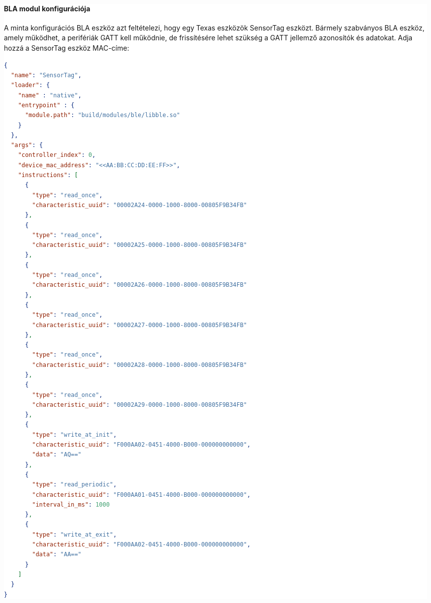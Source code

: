 #### <a name="ble-module-configuration"></a>BLA modul konfigurációja

A minta konfigurációs BLA eszköz azt feltételezi, hogy egy Texas eszközök SensorTag eszközt. Bármely szabványos BLA eszköz, amely működhet, a perifériák GATT kell működnie, de frissítésére lehet szükség a GATT jellemző azonosítók és adatokat. Adja hozzá a SensorTag eszköz MAC-címe:

```json
{
  "name": "SensorTag",
  "loader": {
    "name" : "native",
    "entrypoint" : {
      "module.path": "build/modules/ble/libble.so"
    }
  },
  "args": {
    "controller_index": 0,
    "device_mac_address": "<<AA:BB:CC:DD:EE:FF>>",
    "instructions": [
      {
        "type": "read_once",
        "characteristic_uuid": "00002A24-0000-1000-8000-00805F9B34FB"
      },
      {
        "type": "read_once",
        "characteristic_uuid": "00002A25-0000-1000-8000-00805F9B34FB"
      },
      {
        "type": "read_once",
        "characteristic_uuid": "00002A26-0000-1000-8000-00805F9B34FB"
      },
      {
        "type": "read_once",
        "characteristic_uuid": "00002A27-0000-1000-8000-00805F9B34FB"
      },
      {
        "type": "read_once",
        "characteristic_uuid": "00002A28-0000-1000-8000-00805F9B34FB"
      },
      {
        "type": "read_once",
        "characteristic_uuid": "00002A29-0000-1000-8000-00805F9B34FB"
      },
      {
        "type": "write_at_init",
        "characteristic_uuid": "F000AA02-0451-4000-B000-000000000000",
        "data": "AQ=="
      },
      {
        "type": "read_periodic",
        "characteristic_uuid": "F000AA01-0451-4000-B000-000000000000",
        "interval_in_ms": 1000
      },
      {
        "type": "write_at_exit",
        "characteristic_uuid": "F000AA02-0451-4000-B000-000000000000",
        "data": "AA=="
      }
    ]
  }
}
```
